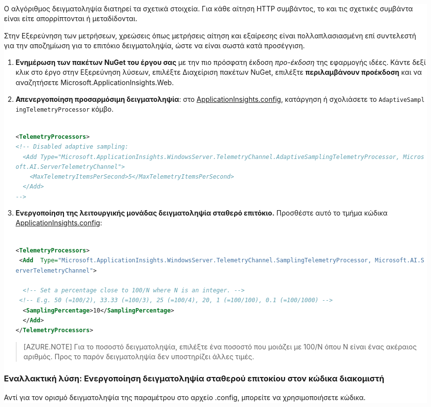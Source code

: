 Ο αλγόριθμος δειγματοληψία διατηρεί τα σχετικά στοιχεία. Για κάθε αίτηση HTTP συμβάντος, το και τις σχετικές συμβάντα είναι είτε απορρίπτονται ή μεταδίδονται. 

Στην Εξερεύνηση των μετρήσεων, χρεώσεις όπως μετρήσεις αίτηση και εξαίρεσης είναι πολλαπλασιασμένη επί συντελεστή για την αποζημίωση για το επιτόκιο δειγματοληψία, ώστε να είναι σωστά κατά προσέγγιση.

1. **Ενημέρωση των πακέτων NuGet του έργου σας** με την πιο πρόσφατη έκδοση *προ-έκδοση* της εφαρμογής ιδέες. Κάντε δεξί κλικ στο έργο στην Εξερεύνηση λύσεων, επιλέξτε Διαχείριση πακέτων NuGet, επιλέξτε **περιλαμβάνουν προέκδοση** και να αναζητήσετε Microsoft.ApplicationInsights.Web. 

2. **Απενεργοποίηση προσαρμόσιμη δειγματοληψία**: στο [ApplicationInsights.config](app-insights-configuration-with-applicationinsights-config.md), κατάργηση ή σχολιάσετε το `AdaptiveSamplingTelemetryProcessor` κόμβο.

    ```xml

    <TelemetryProcessors>
    <!-- Disabled adaptive sampling:
      <Add Type="Microsoft.ApplicationInsights.WindowsServer.TelemetryChannel.AdaptiveSamplingTelemetryProcessor, Microsoft.AI.ServerTelemetryChannel">
        <MaxTelemetryItemsPerSecond>5</MaxTelemetryItemsPerSecond>
      </Add>
    -->
    

    ```

2. **Ενεργοποίηση της λειτουργικής μονάδας δειγματοληψία σταθερό επιτόκιο.** Προσθέστε αυτό το τμήμα κώδικα [ApplicationInsights.config](app-insights-configuration-with-applicationinsights-config.md):

    ```XML

    <TelemetryProcessors>
     <Add  Type="Microsoft.ApplicationInsights.WindowsServer.TelemetryChannel.SamplingTelemetryProcessor, Microsoft.AI.ServerTelemetryChannel">

      <!-- Set a percentage close to 100/N where N is an integer. -->
     <!-- E.g. 50 (=100/2), 33.33 (=100/3), 25 (=100/4), 20, 1 (=100/100), 0.1 (=100/1000) -->
      <SamplingPercentage>10</SamplingPercentage>
      </Add>
    </TelemetryProcessors>

    ```

> [AZURE.NOTE] Για το ποσοστό δειγματοληψία, επιλέξτε ένα ποσοστό που μοιάζει με 100/N όπου N είναι ένας ακέραιος αριθμός.  Προς το παρόν δειγματοληψία δεν υποστηρίζει άλλες τιμές.



### <a name="alternative-enable-fixed-rate-sampling-in-your-server-code"></a>Εναλλακτική λύση: Ενεργοποίηση δειγματοληψία σταθερού επιτοκίου στον κώδικα διακομιστή


Αντί για τον ορισμό δειγματοληψία της παραμέτρου στο αρχείο .config, μπορείτε να χρησιμοποιήσετε κώδικα. 
